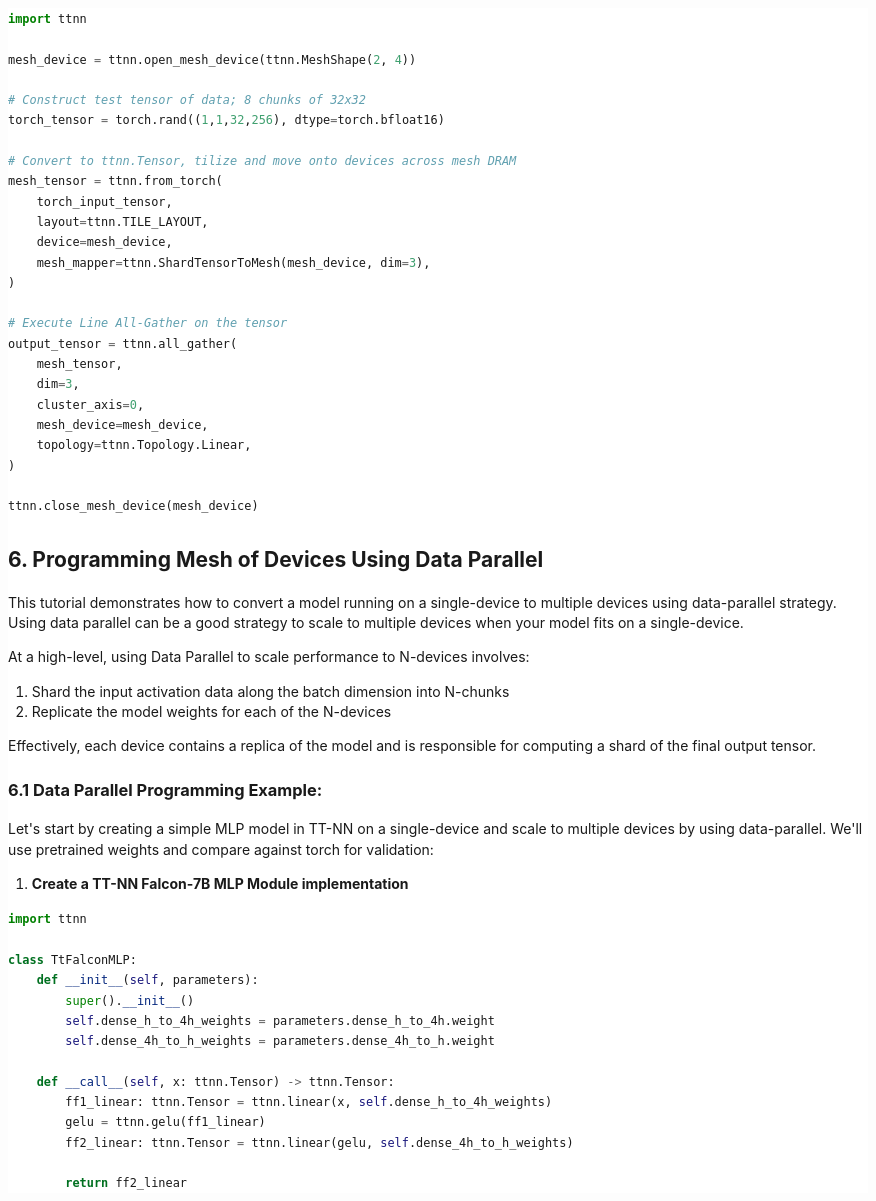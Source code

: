 ```py
import ttnn

mesh_device = ttnn.open_mesh_device(ttnn.MeshShape(2, 4))

# Construct test tensor of data; 8 chunks of 32x32
torch_tensor = torch.rand((1,1,32,256), dtype=torch.bfloat16)

# Convert to ttnn.Tensor, tilize and move onto devices across mesh DRAM
mesh_tensor = ttnn.from_torch(
    torch_input_tensor,
    layout=ttnn.TILE_LAYOUT,
    device=mesh_device,
    mesh_mapper=ttnn.ShardTensorToMesh(mesh_device, dim=3),
)

# Execute Line All-Gather on the tensor
output_tensor = ttnn.all_gather(
    mesh_tensor,
    dim=3,
    cluster_axis=0,
    mesh_device=mesh_device,
    topology=ttnn.Topology.Linear,
)

ttnn.close_mesh_device(mesh_device)
```


## 6. Programming Mesh of Devices Using Data Parallel

This tutorial demonstrates how to convert a model running on a single-device to multiple devices using data-parallel strategy. Using data parallel can be a good strategy to scale to multiple devices when your model fits on a single-device.

At a high-level, using Data Parallel to scale performance to N-devices involves:

1. Shard the input activation data along the batch dimension into N-chunks
2. Replicate the model weights for each of the N-devices

Effectively, each device contains a replica of the model and is responsible for computing a shard of the final output tensor.

###

### 6.1 Data Parallel Programming Example:

Let's start by creating a simple MLP model in TT-NN on a single-device and scale to multiple devices by using data-parallel. We'll use pretrained weights and compare against torch for validation:

1. **Create a TT-NN Falcon-7B MLP Module implementation**

```py
import ttnn

class TtFalconMLP:
    def __init__(self, parameters):
        super().__init__()
        self.dense_h_to_4h_weights = parameters.dense_h_to_4h.weight
        self.dense_4h_to_h_weights = parameters.dense_4h_to_h.weight

    def __call__(self, x: ttnn.Tensor) -> ttnn.Tensor:
        ff1_linear: ttnn.Tensor = ttnn.linear(x, self.dense_h_to_4h_weights)
        gelu = ttnn.gelu(ff1_linear)
        ff2_linear: ttnn.Tensor = ttnn.linear(gelu, self.dense_4h_to_h_weights)

        return ff2_linear
```